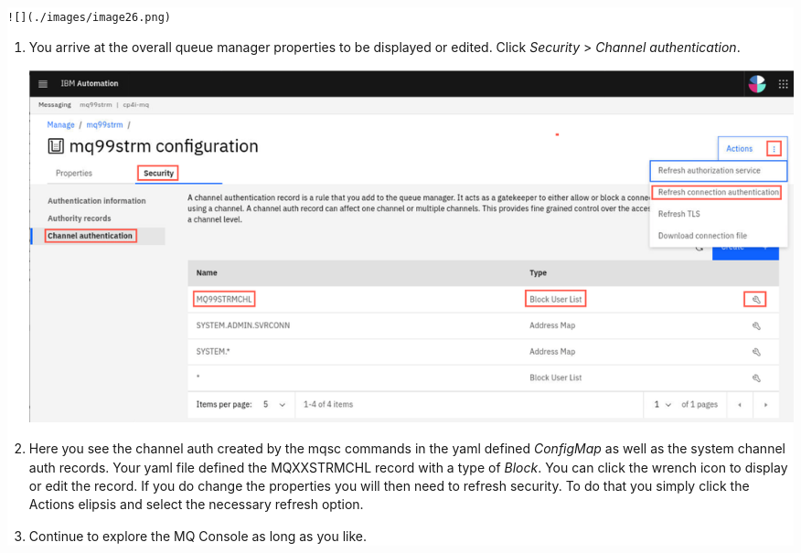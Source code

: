 	![](./images/image26.png)
	
1. You arrive at the overall queue manager properties to be displayed or edited. Click *Security* > *Channel authentication*. 

	![](./images/image27.png)
	
1. Here you see the channel auth created by the mqsc commands in the yaml defined *ConfigMap* as well as the system channel auth records. Your yaml file defined the MQXXSTRMCHL record with a type of *Block*. You can click the wrench icon to display or edit the record. If you do change the properties you will then need to refresh security. To do that you simply click the Actions elipsis and select the necessary refresh option.	
1. Continue to explore the MQ Console as long as you like.
	